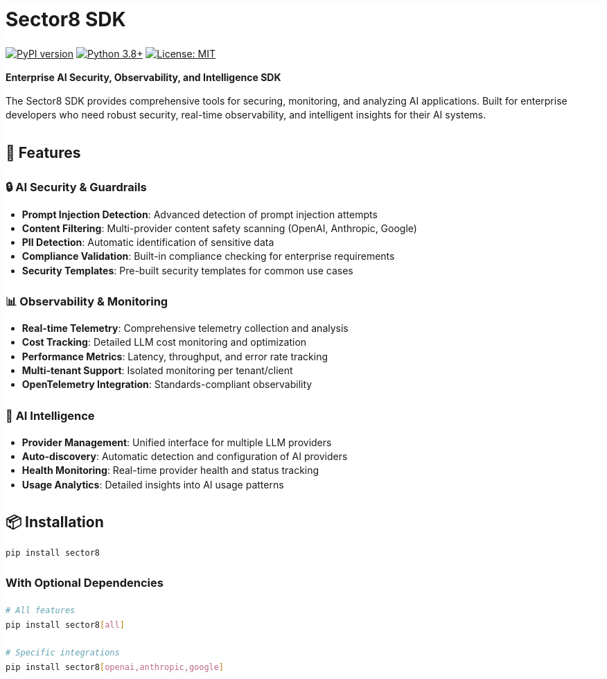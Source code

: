 # Sector8 SDK

[![PyPI version](https://badge.fury.io/py/sector8-sdk.svg)](https://badge.fury.io/py/sector8-sdk)
[![Python 3.8+](https://img.shields.io/badge/python-3.8+-blue.svg)](https://www.python.org/downloads/)
[![License: MIT](https://img.shields.io/badge/License-MIT-yellow.svg)](https://opensource.org/licenses/MIT)

**Enterprise AI Security, Observability, and Intelligence SDK**

The Sector8 SDK provides comprehensive tools for securing, monitoring, and analyzing AI applications. Built for enterprise developers who need robust security, real-time observability, and intelligent insights for their AI systems.

## 🚀 Features

### 🔒 **AI Security & Guardrails**
- **Prompt Injection Detection**: Advanced detection of prompt injection attempts
- **Content Filtering**: Multi-provider content safety scanning (OpenAI, Anthropic, Google)
- **PII Detection**: Automatic identification of sensitive data
- **Compliance Validation**: Built-in compliance checking for enterprise requirements
- **Security Templates**: Pre-built security templates for common use cases

### 📊 **Observability & Monitoring**
- **Real-time Telemetry**: Comprehensive telemetry collection and analysis
- **Cost Tracking**: Detailed LLM cost monitoring and optimization
- **Performance Metrics**: Latency, throughput, and error rate tracking
- **Multi-tenant Support**: Isolated monitoring per tenant/client
- **OpenTelemetry Integration**: Standards-compliant observability

### 🧠 **AI Intelligence**
- **Provider Management**: Unified interface for multiple LLM providers
- **Auto-discovery**: Automatic detection and configuration of AI providers
- **Health Monitoring**: Real-time provider health and status tracking
- **Usage Analytics**: Detailed insights into AI usage patterns

## 📦 Installation

```bash
pip install sector8
```

### With Optional Dependencies

```bash
# All features
pip install sector8[all]

# Specific integrations
pip install sector8[openai,anthropic,google]
```
